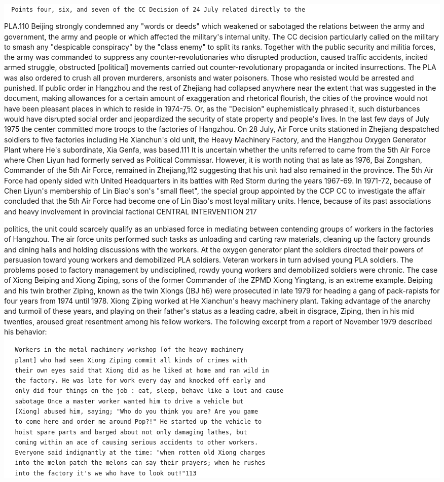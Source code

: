       Points four, six, and seven of the CC Decision of 24 July related directly to the 
 PLA.110 Beijing strongly condemned any "words or deeds" which weakened or 
 sabotaged the relations between the army and government, the army and people 
 or which affected the military's internal unity. The CC decision particularly called 
 on the military to smash any "despicable conspiracy" by the "class enemy" to split 
 its ranks. Together with the public security and militia forces, the army was 
 commanded to suppress any counter-revolutionaries who disrupted production, 
 caused traffic accidents, incited armed struggle, obstructed [political] movements 
               carried out counter-revolutionary propaganda or incited 
 insurrections. The PLA was also ordered to crush all proven murderers, arsonists 
 and water poisoners. Those who resisted would be arrested and punished. If public 
 order in Hangzhou and the rest of Zhejiang had collapsed anywhere near the 
 extent that was suggested in the document, making allowances for a certain 
 amount of exaggeration and rhetorical flourish, the cities of the province would 
 not have been pleasant places in which to reside in 1974-75. Or, as the "Decision" 
 euphemistically phrased it, such disturbances would have disrupted social order 
 and jeopardized the security of state property and people's lives. 
      In the last few days of July 1975 the center committed more troops to the 
 factories of Hangzhou. On 28 July, Air Force units stationed in Zhejiang 
 despatched soldiers to five factories including He Xianchun's old unit, the Heavy 
 Machinery Factory, and the Hangzhou Oxygen Generator Plant where He's 
 subordinate, Xia Genfa, was based.111 It is uncertain whether the units referred to 
 came from the 5th Air Force where Chen Liyun had formerly served as Political 
 Commissar. However, it is worth noting that as late as 1976, Bai Zongshan, 
 Commander of the 5th Air Force, remained in Zhejiang,112 suggesting that his 
unit had also remained in the province. The 5th Air Force had openly sided with 
United Headquarters in its battles with Red Storm during the years 1967-69. In 
 1971-72, because of Chen Liyun's membership of Lin Biao's son's "small fleet", the 
special group appointed by the CCP CC to investigate the affair concluded that the 
5th Air Force had become one of Lin Biao's most loyal military units. Hence, 
because of its past associations and heavy involvement in provincial factional 
                                                     CENTRAL INTERVENTION                 217 

politics, the unit could scarcely qualify as an unbiased force in mediating between 
contending groups of workers in the factories of Hangzhou. 
      The air force units performed such tasks as unloading and carting raw 
 materials, cleaning up the factory grounds and dining halls and holding 
 discussions with the workers. At the oxygen generator plant the soldiers directed 
 their powers of persuasion toward young workers and demobilized PLA soldiers. 
 Veteran workers in turn advised young PLA soldiers. The problems posed to 
 factory management by undisciplined, rowdy young workers and demobilized 
 soldiers were chronic. The case of Xiong Beiping and Xiong Ziping, sons of the 
 former Commander of the ZPMD Xiong Yingtang, is an extreme example. Beiping 
 and his twin brother Ziping, known as the twin Xiongs (]BJ h6) were prosecuted 
 in late 1979 for heading a gang of pack-rapists for four years from 1974 until 1978. 
 Xiong Ziping worked at He Xianchun's heavy machinery plant. Taking advantage 
 of the anarchy and turmoil of these years, and playing on their father's status as a 
 leading cadre, albeit in disgrace, Ziping, then in his mid twenties, aroused great 
 resentment among his fellow workers. The following excerpt from a report of 
 November 1979 described his behavior: 

       Workers in the metal machinery workshop [of the heavy machinery 
       plant] who had seen Xiong Ziping commit all kinds of crimes with 
       their own eyes said that Xiong did as he liked at home and ran wild in 
       the factory. He was late for work every day and knocked off early and 
       only did four things on the job : eat, sleep, behave like a lout and cause 
       sabotage Once a master worker wanted him to drive a vehicle but 
       [Xiong] abused him, saying; "Who do you think you are? Are you game 
       to come here and order me around Pop?!" He started up the vehicle to 
       hoist spare parts and barged about not only damaging lathes, but 
       coming within an ace of causing serious accidents to other workers. 
       Everyone said indignantly at the time: "when rotten old Xiong charges 
       into the melon-patch the melons can say their prayers; when he rushes 
       into the factory it's we who have to look out!"113 
